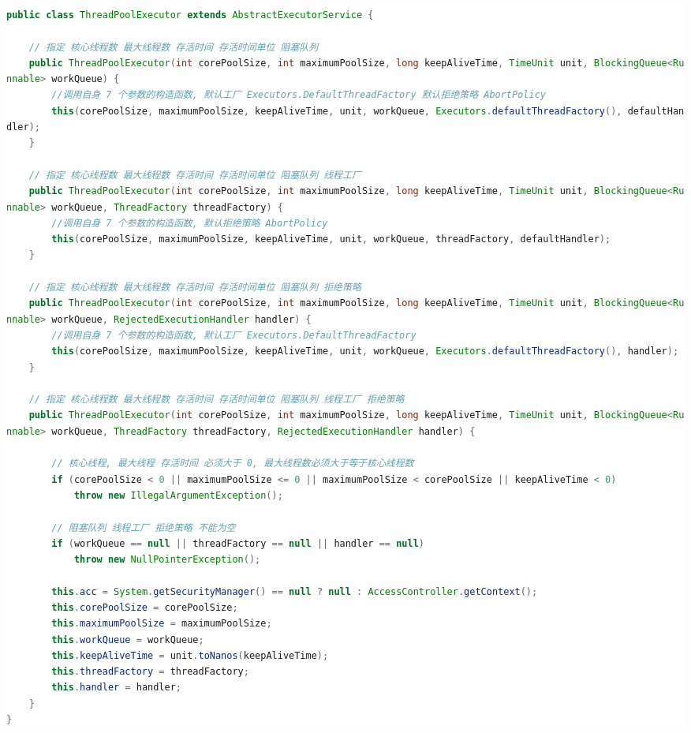 ```java
public class ThreadPoolExecutor extends AbstractExecutorService {

    // 指定 核心线程数 最大线程数 存活时间 存活时间单位 阻塞队列
    public ThreadPoolExecutor(int corePoolSize, int maximumPoolSize, long keepAliveTime, TimeUnit unit, BlockingQueue<Runnable> workQueue) {
        //调用自身 7 个参数的构造函数, 默认工厂 Executors.DefaultThreadFactory 默认拒绝策略 AbortPolicy
        this(corePoolSize, maximumPoolSize, keepAliveTime, unit, workQueue, Executors.defaultThreadFactory(), defaultHandler);
    }

    // 指定 核心线程数 最大线程数 存活时间 存活时间单位 阻塞队列 线程工厂
    public ThreadPoolExecutor(int corePoolSize, int maximumPoolSize, long keepAliveTime, TimeUnit unit, BlockingQueue<Runnable> workQueue, ThreadFactory threadFactory) {
        //调用自身 7 个参数的构造函数, 默认拒绝策略 AbortPolicy
        this(corePoolSize, maximumPoolSize, keepAliveTime, unit, workQueue, threadFactory, defaultHandler);
    }

    // 指定 核心线程数 最大线程数 存活时间 存活时间单位 阻塞队列 拒绝策略
    public ThreadPoolExecutor(int corePoolSize, int maximumPoolSize, long keepAliveTime, TimeUnit unit, BlockingQueue<Runnable> workQueue, RejectedExecutionHandler handler) {
        //调用自身 7 个参数的构造函数, 默认工厂 Executors.DefaultThreadFactory 
        this(corePoolSize, maximumPoolSize, keepAliveTime, unit, workQueue, Executors.defaultThreadFactory(), handler);
    }

    // 指定 核心线程数 最大线程数 存活时间 存活时间单位 阻塞队列 线程工厂 拒绝策略
    public ThreadPoolExecutor(int corePoolSize, int maximumPoolSize, long keepAliveTime, TimeUnit unit, BlockingQueue<Runnable> workQueue, ThreadFactory threadFactory, RejectedExecutionHandler handler) {
        
        // 核心线程, 最大线程 存活时间 必须大于 0, 最大线程数必须大于等于核心线程数
        if (corePoolSize < 0 || maximumPoolSize <= 0 || maximumPoolSize < corePoolSize || keepAliveTime < 0)
            throw new IllegalArgumentException();

        // 阻塞队列 线程工厂 拒绝策略 不能为空
        if (workQueue == null || threadFactory == null || handler == null)
            throw new NullPointerException(); 

        this.acc = System.getSecurityManager() == null ? null : AccessController.getContext();
        this.corePoolSize = corePoolSize;
        this.maximumPoolSize = maximumPoolSize;
        this.workQueue = workQueue;
        this.keepAliveTime = unit.toNanos(keepAliveTime);
        this.threadFactory = threadFactory;
        this.handler = handler;
    }
}
```
